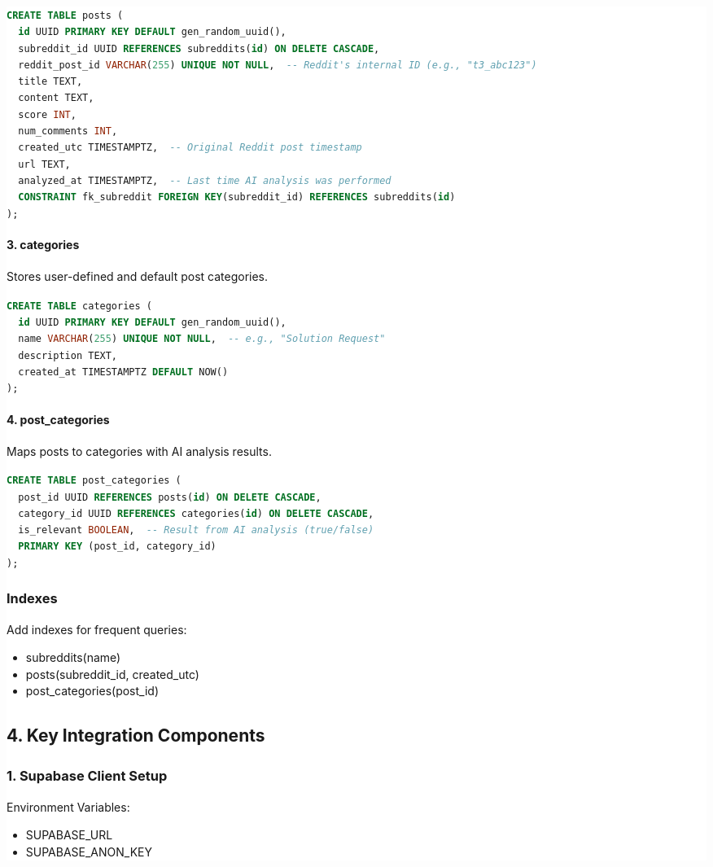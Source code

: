 ```sql
CREATE TABLE posts (
  id UUID PRIMARY KEY DEFAULT gen_random_uuid(),
  subreddit_id UUID REFERENCES subreddits(id) ON DELETE CASCADE,
  reddit_post_id VARCHAR(255) UNIQUE NOT NULL,  -- Reddit's internal ID (e.g., "t3_abc123")
  title TEXT,
  content TEXT,
  score INT,
  num_comments INT,
  created_utc TIMESTAMPTZ,  -- Original Reddit post timestamp
  url TEXT,
  analyzed_at TIMESTAMPTZ,  -- Last time AI analysis was performed
  CONSTRAINT fk_subreddit FOREIGN KEY(subreddit_id) REFERENCES subreddits(id)
);
```

#### 3. categories
Stores user-defined and default post categories.

```sql
CREATE TABLE categories (
  id UUID PRIMARY KEY DEFAULT gen_random_uuid(),
  name VARCHAR(255) UNIQUE NOT NULL,  -- e.g., "Solution Request"
  description TEXT,
  created_at TIMESTAMPTZ DEFAULT NOW()
);
```

#### 4. post_categories
Maps posts to categories with AI analysis results.

```sql
CREATE TABLE post_categories (
  post_id UUID REFERENCES posts(id) ON DELETE CASCADE,
  category_id UUID REFERENCES categories(id) ON DELETE CASCADE,
  is_relevant BOOLEAN,  -- Result from AI analysis (true/false)
  PRIMARY KEY (post_id, category_id)
);
```

### Indexes
Add indexes for frequent queries:
- subreddits(name)
- posts(subreddit_id, created_utc)
- post_categories(post_id)

## 4. Key Integration Components

### 1. Supabase Client Setup
Environment Variables:
- SUPABASE_URL
- SUPABASE_ANON_KEY
